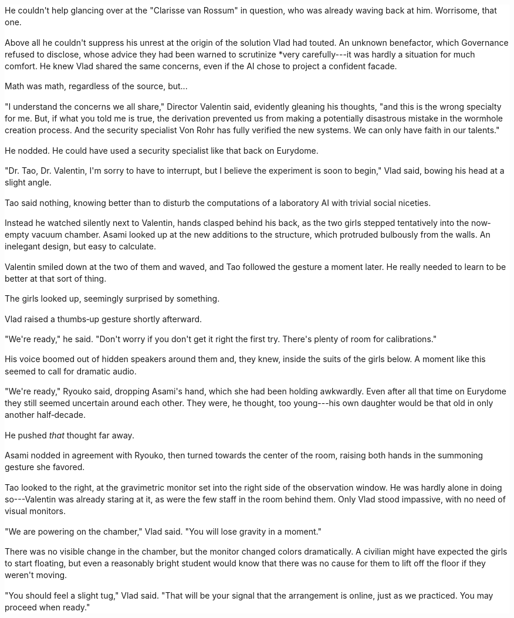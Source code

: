 He couldn\'t help glancing over at the \"Clarisse van Rossum\" in question, who was already waving back at him. Worrisome, that one.

Above all he couldn\'t suppress his unrest at the origin of the solution Vlad had touted. An unknown benefactor, which Governance refused to disclose, whose advice they had been warned to scrutinize *very carefully---it was hardly a situation for much comfort. He knew Vlad shared the same concerns, even if the AI chose to project a confident facade.

Math was math, regardless of the source, but...

\"I understand the concerns we all share,\" Director Valentin said, evidently gleaning his thoughts, \"and this is the wrong specialty for me. But, if what you told me is true, the derivation prevented us from making a potentially disastrous mistake in the wormhole creation process. And the security specialist Von Rohr has fully verified the new systems. We can only have faith in our talents.\"

He nodded. He could have used a security specialist like that back on Eurydome.

\"Dr. Tao, Dr. Valentin, I\'m sorry to have to interrupt, but I believe the experiment is soon to begin,\" Vlad said, bowing his head at a slight angle.

Tao said nothing, knowing better than to disturb the computations of a laboratory AI with trivial social niceties.

Instead he watched silently next to Valentin, hands clasped behind his back, as the two girls stepped tentatively into the now‐empty vacuum chamber. Asami looked up at the new additions to the structure, which protruded bulbously from the walls. An inelegant design, but easy to calculate.

Valentin smiled down at the two of them and waved, and Tao followed the gesture a moment later. He really needed to learn to be better at that sort of thing.

The girls looked up, seemingly surprised by something.

Vlad raised a thumbs‐up gesture shortly afterward.

\"We\'re ready,\" he said. \"Don\'t worry if you don\'t get it right the first try. There\'s plenty of room for calibrations.\"

His voice boomed out of hidden speakers around them and, they knew, inside the suits of the girls below. A moment like this seemed to call for dramatic audio.

\"We\'re ready,\" Ryouko said, dropping Asami\'s hand, which she had been holding awkwardly. Even after all that time on Eurydome they still seemed uncertain around each other. They were, he thought, too young---his own daughter would be that old in only another half‐decade.

He pushed *that* thought far away.

Asami nodded in agreement with Ryouko, then turned towards the center of the room, raising both hands in the summoning gesture she favored.

Tao looked to the right, at the gravimetric monitor set into the right side of the observation window. He was hardly alone in doing so---Valentin was already staring at it, as were the few staff in the room behind them. Only Vlad stood impassive, with no need of visual monitors.

\"We are powering on the chamber,\" Vlad said. \"You will lose gravity in a moment.\"

There was no visible change in the chamber, but the monitor changed colors dramatically. A civilian might have expected the girls to start floating, but even a reasonably bright student would know that there was no cause for them to lift off the floor if they weren\'t moving.

\"You should feel a slight tug,\" Vlad said. \"That will be your signal that the arrangement is online, just as we practiced. You may proceed when ready.\"
